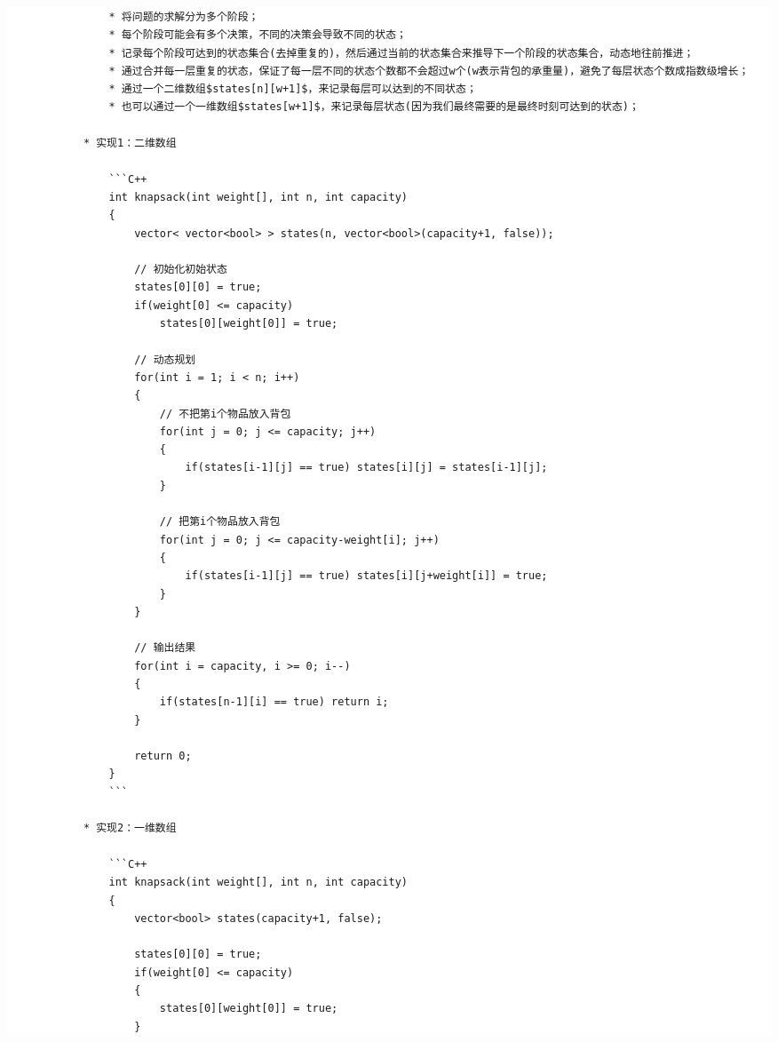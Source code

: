                     * 将问题的求解分为多个阶段；
                    * 每个阶段可能会有多个决策，不同的决策会导致不同的状态；
                    * 记录每个阶段可达到的状态集合(去掉重复的)，然后通过当前的状态集合来推导下一个阶段的状态集合，动态地往前推进；
                    * 通过合并每一层重复的状态，保证了每一层不同的状态个数都不会超过w个(w表示背包的承重量)，避免了每层状态个数成指数级增长；
                    * 通过一个二维数组$states[n][w+1]$，来记录每层可以达到的不同状态；
                    * 也可以通过一个一维数组$states[w+1]$，来记录每层状态(因为我们最终需要的是最终时刻可达到的状态)；
                
                * 实现1：二维数组
                
                    ```C++
                    int knapsack(int weight[], int n, int capacity)
                    {
                        vector< vector<bool> > states(n, vector<bool>(capacity+1, false));
                        
                        // 初始化初始状态
                        states[0][0] = true;
                        if(weight[0] <= capacity)
                            states[0][weight[0]] = true;
                        
                        // 动态规划
                        for(int i = 1; i < n; i++)
                        {
                            // 不把第i个物品放入背包
                            for(int j = 0; j <= capacity; j++)
                            {
                                if(states[i-1][j] == true) states[i][j] = states[i-1][j];
                            }
                            
                            // 把第i个物品放入背包
                            for(int j = 0; j <= capacity-weight[i]; j++)
                            {
                                if(states[i-1][j] == true) states[i][j+weight[i]] = true;
                            }
                        }
                        
                        // 输出结果
                        for(int i = capacity, i >= 0; i--)
                        {
                            if(states[n-1][i] == true) return i;
                        }
                        
                        return 0;
                    }
                    ```
                
                * 实现2：一维数组
                
                    ```C++
                    int knapsack(int weight[], int n, int capacity)
                    {
                        vector<bool> states(capacity+1, false);
                        
                        states[0][0] = true;
                        if(weight[0] <= capacity)
                        {
                            states[0][weight[0]] = true;
                        }
                        